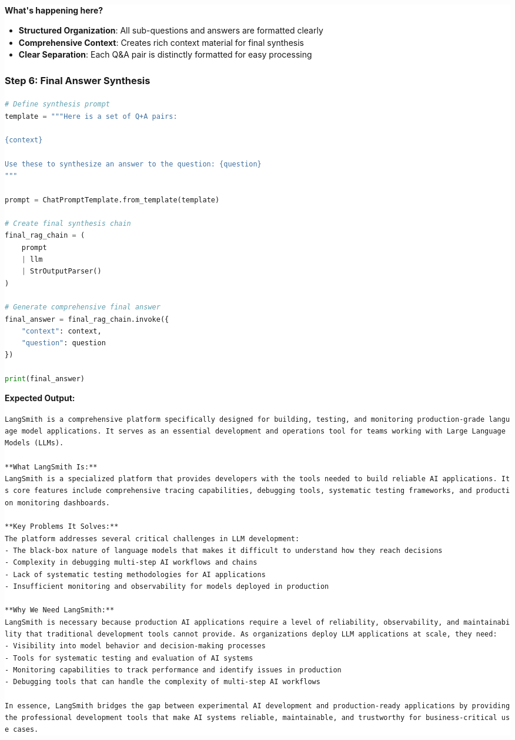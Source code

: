 **What's happening here?**
- **Structured Organization**: All sub-questions and answers are formatted clearly
- **Comprehensive Context**: Creates rich context material for final synthesis
- **Clear Separation**: Each Q&A pair is distinctly formatted for easy processing

### Step 6: Final Answer Synthesis

```python
# Define synthesis prompt
template = """Here is a set of Q+A pairs:

{context}

Use these to synthesize an answer to the question: {question}
"""

prompt = ChatPromptTemplate.from_template(template)

# Create final synthesis chain
final_rag_chain = (
    prompt 
    | llm 
    | StrOutputParser()
)

# Generate comprehensive final answer
final_answer = final_rag_chain.invoke({
    "context": context, 
    "question": question
})

print(final_answer)
```

**Expected Output:**
```
LangSmith is a comprehensive platform specifically designed for building, testing, and monitoring production-grade language model applications. It serves as an essential development and operations tool for teams working with Large Language Models (LLMs).

**What LangSmith Is:**
LangSmith is a specialized platform that provides developers with the tools needed to build reliable AI applications. Its core features include comprehensive tracing capabilities, debugging tools, systematic testing frameworks, and production monitoring dashboards.

**Key Problems It Solves:**
The platform addresses several critical challenges in LLM development:
- The black-box nature of language models that makes it difficult to understand how they reach decisions
- Complexity in debugging multi-step AI workflows and chains
- Lack of systematic testing methodologies for AI applications  
- Insufficient monitoring and observability for models deployed in production

**Why We Need LangSmith:**
LangSmith is necessary because production AI applications require a level of reliability, observability, and maintainability that traditional development tools cannot provide. As organizations deploy LLM applications at scale, they need:
- Visibility into model behavior and decision-making processes
- Tools for systematic testing and evaluation of AI systems
- Monitoring capabilities to track performance and identify issues in production
- Debugging tools that can handle the complexity of multi-step AI workflows

In essence, LangSmith bridges the gap between experimental AI development and production-ready applications by providing the professional development tools that make AI systems reliable, maintainable, and trustworthy for business-critical use cases.
```